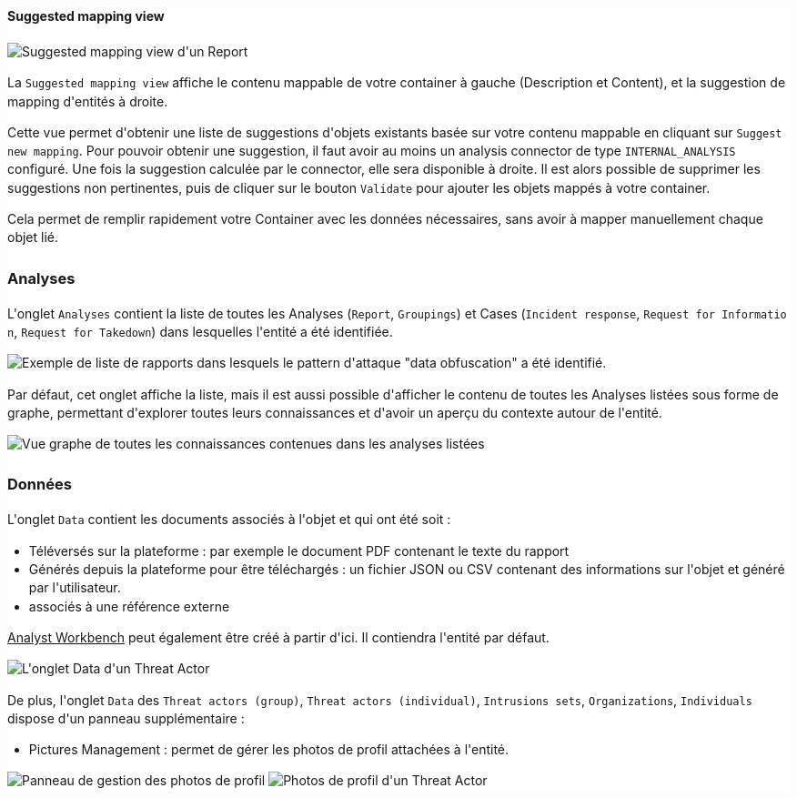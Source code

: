 #### Suggested mapping view

![Suggested mapping view d'un Report](assets/suggested-mapping.png)

La `Suggested mapping view` affiche le contenu mappable de votre container à gauche (Description et Content), et la suggestion de mapping d'entités à droite.

Cette vue permet d'obtenir une liste de suggestions d'objets existants basée sur votre contenu mappable en cliquant sur `Suggest new mapping`. 
Pour pouvoir obtenir une suggestion, il faut avoir au moins un analysis connector de type `INTERNAL_ANALYSIS` configuré. 
Une fois la suggestion calculée par le connector, elle sera disponible à droite.
Il est alors possible de supprimer les suggestions non pertinentes, puis de cliquer sur le bouton `Validate` pour ajouter les objets mappés à votre container.

Cela permet de remplir rapidement votre Container avec les données nécessaires, sans avoir à mapper manuellement chaque objet lié.

<a id="analyses-section"></a>
### Analyses

L'onglet `Analyses` contient la liste de toutes les Analyses (`Report`, `Groupings`) et Cases (`Incident response`, `Request for Information`, `Request for Takedown`) dans lesquelles l'entité a été identifiée.

![Exemple de liste de rapports dans lesquels le pattern d'attaque "data obfuscation" a été identifié.](assets/entity_analysis-tab.png)

Par défaut, cet onglet affiche la liste, mais il est aussi possible d'afficher le contenu de toutes les Analyses listées sous forme de graphe, permettant d'explorer toutes leurs connaissances et d'avoir un aperçu du contexte autour de l'entité.

![Vue graphe de toutes les connaissances contenues dans les analyses listées](assets/analyses-graphview.png)


<a id="data-section"></a>
### Données

L'onglet `Data` contient les documents associés à l'objet et qui ont été soit :

- Téléversés sur la plateforme : par exemple le document PDF contenant le texte du rapport
- Générés depuis la plateforme pour être téléchargés : un fichier JSON ou CSV contenant des informations sur l'objet et généré par l'utilisateur.
- associés à une référence externe

[Analyst Workbench](workbench.md) peut également être créé à partir d'ici. Il contiendra l'entité par défaut.

![L'onglet Data d'un Threat Actor](assets/entity-data-tab.png)

De plus, l'onglet `Data` des `Threat actors (group)`, `Threat actors (individual)`, `Intrusions sets`, `Organizations`, `Individuals` dispose d'un panneau supplémentaire :

- Pictures Management : permet de gérer les photos de profil attachées à l'entité.

![Panneau de gestion des photos de profil](assets/profile_pictures_panel.png)
![Photos de profil d'un Threat Actor](assets/profile_pictures_of_TA.png)

